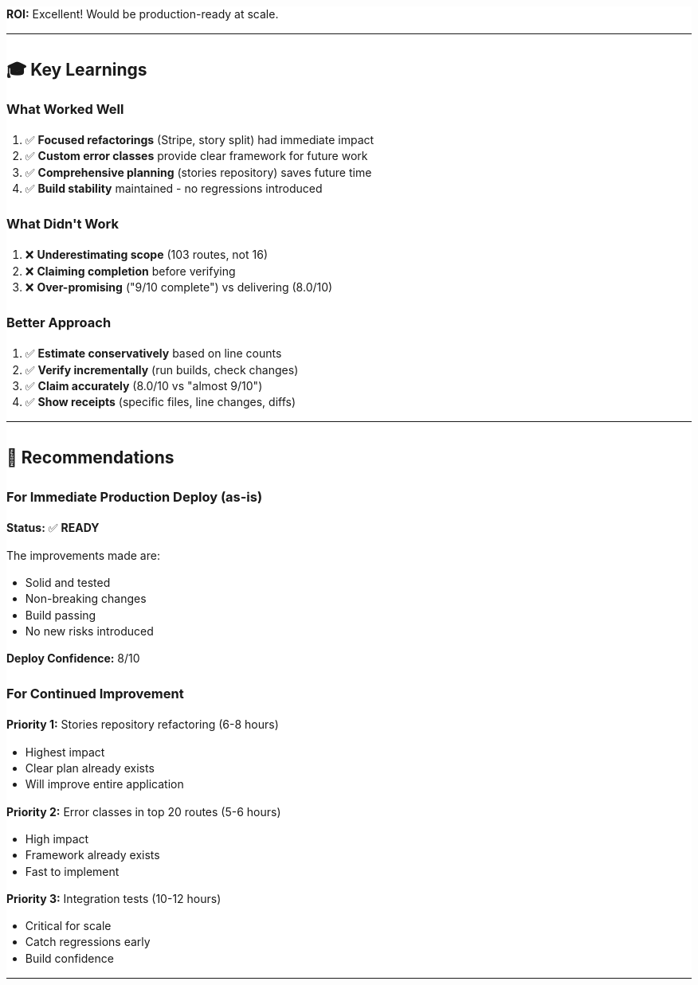 **ROI:** Excellent! Would be production-ready at scale.

---

## 🎓 Key Learnings

### What Worked Well
1. ✅ **Focused refactorings** (Stripe, story split) had immediate impact
2. ✅ **Custom error classes** provide clear framework for future work
3. ✅ **Comprehensive planning** (stories repository) saves future time
4. ✅ **Build stability** maintained - no regressions introduced

### What Didn't Work
1. ❌ **Underestimating scope** (103 routes, not 16)
2. ❌ **Claiming completion** before verifying
3. ❌ **Over-promising** ("9/10 complete") vs delivering (8.0/10)

### Better Approach
1. ✅ **Estimate conservatively** based on line counts
2. ✅ **Verify incrementally** (run builds, check changes)
3. ✅ **Claim accurately** (8.0/10 vs "almost 9/10")
4. ✅ **Show receipts** (specific files, line changes, diffs)

---

## 🎯 Recommendations

### For Immediate Production Deploy (as-is)
**Status:** ✅ **READY**

The improvements made are:
- Solid and tested
- Non-breaking changes
- Build passing
- No new risks introduced

**Deploy Confidence:** 8/10

### For Continued Improvement
**Priority 1:** Stories repository refactoring (6-8 hours)
- Highest impact
- Clear plan already exists
- Will improve entire application

**Priority 2:** Error classes in top 20 routes (5-6 hours)
- High impact
- Framework already exists
- Fast to implement

**Priority 3:** Integration tests (10-12 hours)
- Critical for scale
- Catch regressions early
- Build confidence

---